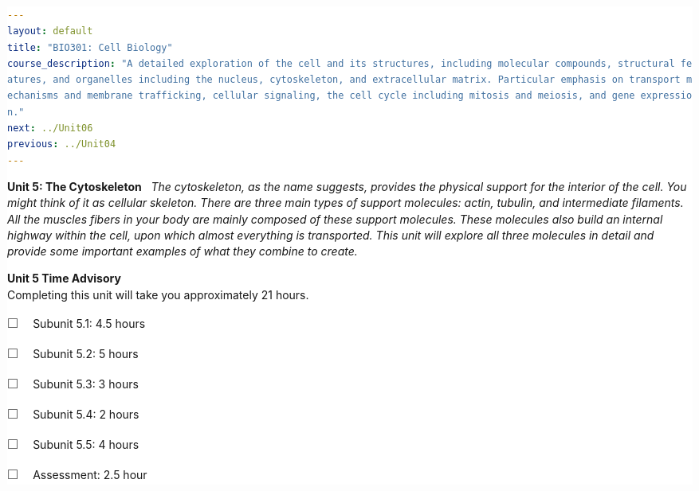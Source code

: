 ```yaml
---
layout: default
title: "BIO301: Cell Biology"
course_description: "A detailed exploration of the cell and its structures, including molecular compounds, structural features, and organelles including the nucleus, cytoskeleton, and extracellular matrix. Particular emphasis on transport mechanisms and membrane trafficking, cellular signaling, the cell cycle including mitosis and meiosis, and gene expression."
next: ../Unit06
previous: ../Unit04
---
```

**Unit 5: The Cytoskeleton** <span id="5"></span> 
*The cytoskeleton, as the name suggests, provides the physical support
for the interior of the cell. You might think of it as cellular
skeleton. There are three main types of support molecules: actin,
tubulin, and intermediate filaments. All the muscles fibers in your body
are mainly composed of these support molecules. These molecules also
build an internal highway within the cell, upon which almost everything
is transported. This unit will explore all three molecules in detail and
provide some important examples of what they combine to create.*

**Unit 5 Time Advisory**  
Completing this unit will take you approximately 21 hours.  
  
 <span
style="color: rgb(85, 85, 85); font-family: 'Myriad Pro', 'Gill Sans', 'Gill Sans MT', Calibri, sans-serif; font-size: 16px; line-height: 24px;">☐
   </span>Subunit 5.1: 4.5 hours  
  
 <span
style="color: rgb(85, 85, 85); font-family: 'Myriad Pro', 'Gill Sans', 'Gill Sans MT', Calibri, sans-serif; font-size: 16px; line-height: 24px;">☐
   </span>Subunit 5.2: 5 hours  
  
 <span
style="color: rgb(85, 85, 85); font-family: 'Myriad Pro', 'Gill Sans', 'Gill Sans MT', Calibri, sans-serif; font-size: 16px; line-height: 24px;">☐
   </span>Subunit 5.3: 3 hours  
  
 <span
style="color: rgb(85, 85, 85); font-family: 'Myriad Pro', 'Gill Sans', 'Gill Sans MT', Calibri, sans-serif; font-size: 16px; line-height: 24px;">☐
   </span>Subunit 5.4: 2 hours  
  
 <span
style="color: rgb(85, 85, 85); font-family: 'Myriad Pro', 'Gill Sans', 'Gill Sans MT', Calibri, sans-serif; font-size: 16px; line-height: 24px;">☐
   </span>Subunit 5.5: 4 hours  
  
 <span
style="color: rgb(85, 85, 85); font-family: 'Myriad Pro', 'Gill Sans', 'Gill Sans MT', Calibri, sans-serif; font-size: 16px; line-height: 24px;">☐
   </span>Assessment: 2.5 hour
